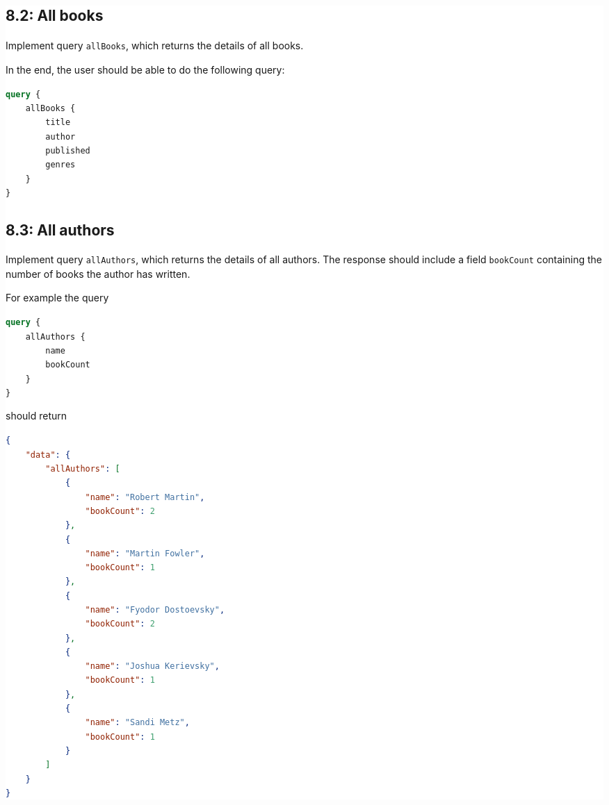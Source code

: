 ## 8.2: All books

Implement query `allBooks`, which returns the details of all books.

In the end, the user should be able to do the following query:

```graphql
query {
    allBooks {
        title
        author
        published
        genres
    }
}
```

## 8.3: All authors

Implement query `allAuthors`, which returns the details of all authors. The response should include a field `bookCount` containing the number of books the author has written.

For example the query

```graphql
query {
    allAuthors {
        name
        bookCount
    }
}
```

should return

```json
{
    "data": {
        "allAuthors": [
            {
                "name": "Robert Martin",
                "bookCount": 2
            },
            {
                "name": "Martin Fowler",
                "bookCount": 1
            },
            {
                "name": "Fyodor Dostoevsky",
                "bookCount": 2
            },
            {
                "name": "Joshua Kerievsky",
                "bookCount": 1
            },
            {
                "name": "Sandi Metz",
                "bookCount": 1
            }
        ]
    }
}
```
